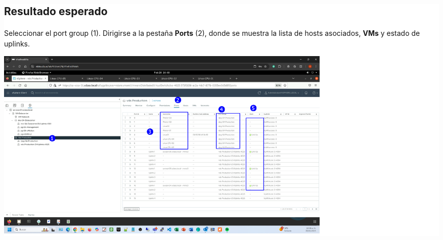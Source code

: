 ## Resultado esperado

Seleccionar el port group (1). Dirigirse a la pestaña **Ports** (2), donde se muestra
la lista de hosts asociados, **VMs** y estado de uplinks.

<img src="./media/image29.png" style="width:6.5in;height:3.65625in"
alt="A screenshot of a computer Description automatically generated" />
